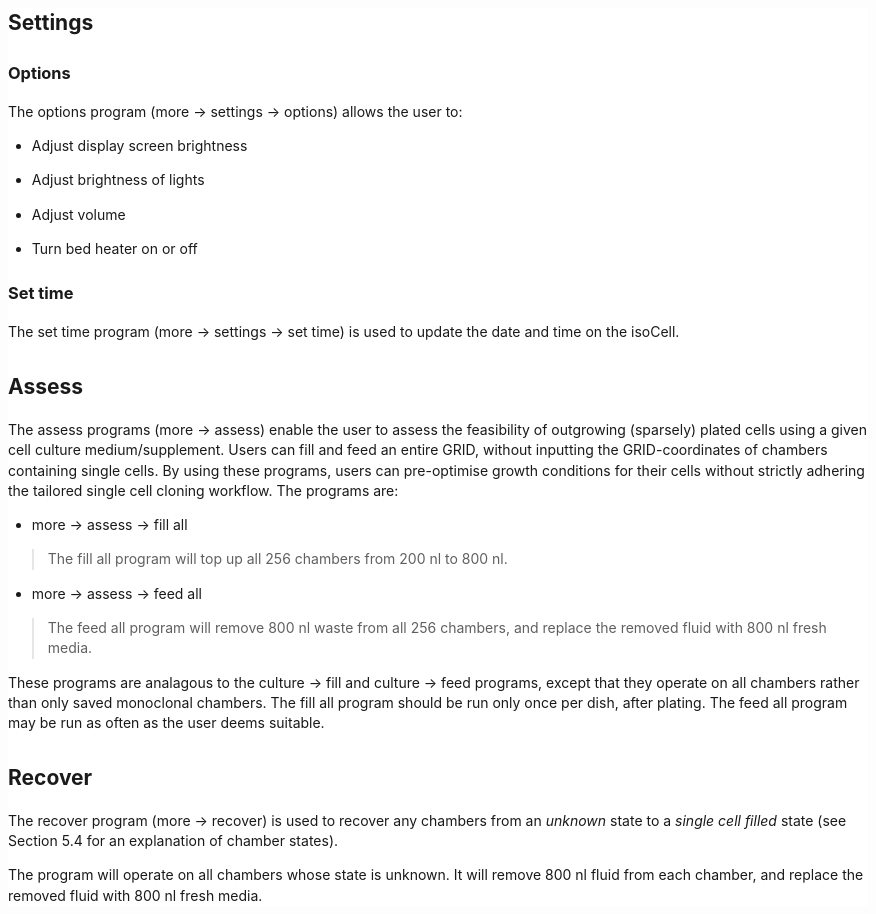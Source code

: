 Settings
--------

### Options

The options program (more → settings → options) allows the user to:

-   Adjust display screen brightness

-   Adjust brightness of lights

-   Adjust volume

-   Turn bed heater on or off

### Set time

The set time program (more → settings → set time) is used to update the
date and time on the isoCell.

Assess
------

The assess programs (more → assess) enable the user to assess the
feasibility of outgrowing (sparsely) plated cells using a given cell
culture medium/supplement. Users can fill and feed an entire GRID,
without inputting the GRID-coordinates of chambers containing single
cells. By using these programs, users can pre-optimise growth conditions
for their cells without strictly adhering the tailored single cell
cloning workflow. The programs are:

-   more → assess → fill all

> The fill all program will top up all 256 chambers from 200 nl to 800
> nl.

-   more → assess → feed all

> The feed all program will remove 800 nl waste from all 256 chambers,
> and replace the removed fluid with 800 nl fresh media.

These programs are analagous to the culture → fill and culture → feed
programs, except that they operate on all chambers rather than only
saved monoclonal chambers. The fill all program should be run only once
per dish, after plating. The feed all program may be run as often as the
user deems suitable.

Recover
-------

The recover program (more → recover) is used to recover any chambers
from an *unknown* state to a *single cell filled* state (see Section 5.4
for an explanation of chamber states).

The program will operate on all chambers whose state is unknown. It will
remove 800 nl fluid from each chamber, and replace the removed fluid
with 800 nl fresh media.
